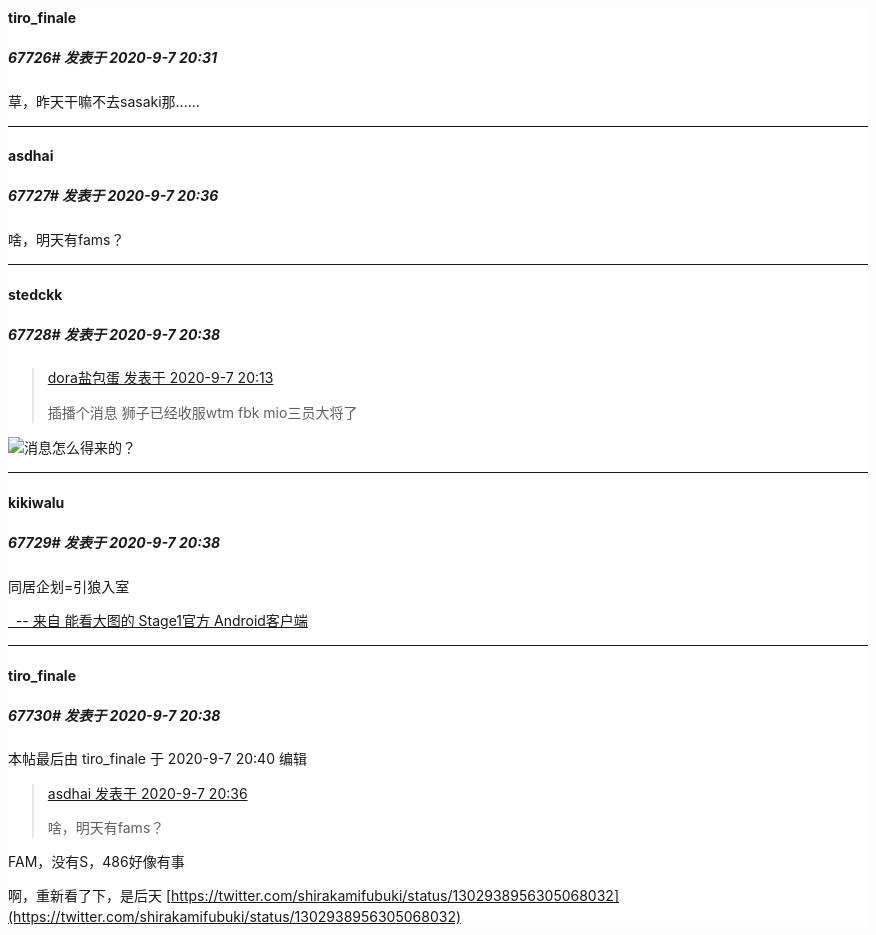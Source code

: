 ####  tiro_finale  
##### 67726#       发表于 2020-9-7 20:31


草，昨天干嘛不去sasaki那......


-----

####  asdhai  
##### 67727#       发表于 2020-9-7 20:36


啥，明天有fams？


-----

####  stedckk  
##### 67728#       发表于 2020-9-7 20:38


<blockquote><a href="httphttps://bbs.saraba1st.com/2b/forum.php?mod=redirect&amp;goto=findpost&amp;pid=48668377&amp;ptid=1941579" target="_blank">dora盐包蛋 发表于 2020-9-7 20:13</a>

插播个消息 狮子已经收服wtm fbk mio三员大将了</blockquote>
<img src="https://static.saraba1st.com/image/smiley/face2017/085.png" referrerpolicy="no-referrer">消息怎么得来的？


-----

####  kikiwalu  
##### 67729#       发表于 2020-9-7 20:38


同居企划=引狼入室

[  -- 来自 能看大图的 Stage1官方 Android客户端](https://www.coolapk.com/apk/140634)


-----

####  tiro_finale  
##### 67730#       发表于 2020-9-7 20:38


 本帖最后由 tiro_finale 于 2020-9-7 20:40 编辑 
<blockquote><a href="httphttps://bbs.saraba1st.com/2b/forum.php?mod=redirect&amp;goto=findpost&amp;pid=48668557&amp;ptid=1941579" target="_blank">asdhai 发表于 2020-9-7 20:36</a>

啥，明天有fams？</blockquote>
FAM，没有S，486好像有事


啊，重新看了下，是后天
[https://twitter.com/shirakamifubuki/status/1302938956305068032](https://twitter.com/shirakamifubuki/status/1302938956305068032)

